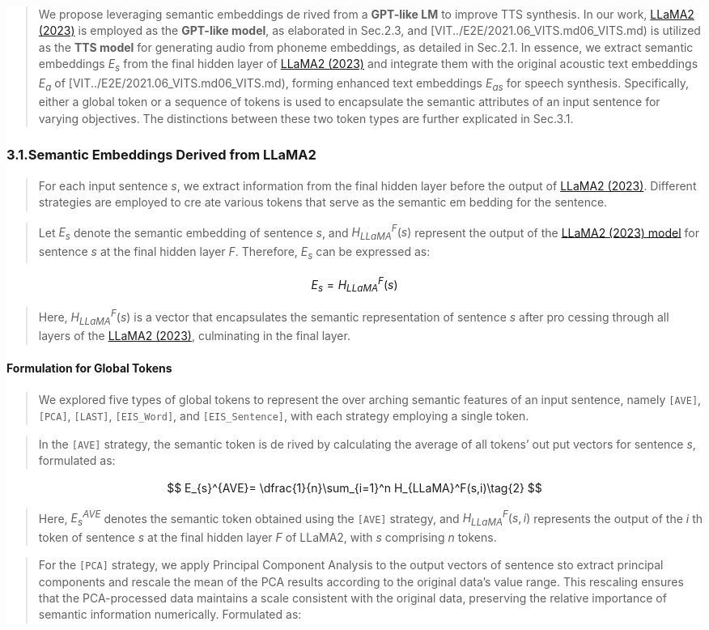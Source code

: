 > We propose leveraging semantic embeddings de rived from a **GPT-like LM** to improve TTS synthesis.
> In our work, [LLaMA2 (2023)](../../Models/LLM/2023.07.18_LLaMA2.md) is employed as the **GPT-like model**, as elaborated in Sec.2.3, and [VIT../E2E/2021.06_VITS.md06_VITS.md) is utilized as the **TTS model** for generating audio from phoneme embeddings, as detailed in Sec.2.1.
> In essence, we extract semantic embeddings $E_{s}$ from the final hidden layer of [LLaMA2 (2023)](../../Models/LLM/2023.07.18_LLaMA2.md) and integrate them with the original acoustic text embeddings $E_{a}$ of [VIT../E2E/2021.06_VITS.md06_VITS.md), forming enhanced text embeddings $E_{as}$ for speech synthesis.
> Specifically, either a global token or a sequence of tokens is used to encapsulate the semantic attributes of an input sentence for varying objectives.
> The distinctions between these two token types are further explicated in Sec.3.1.

### 3.1.Semantic Embeddings Derived from LLaMA2

> For each input sentence $s$, we extract information from the final hidden layer before the output of [LLaMA2 (2023)](../../Models/LLM/2023.07.18_LLaMA2.md).
> Different strategies are employed to cre ate various tokens that serve as the semantic em bedding for the sentence.

> Let $E_{s}$ denote the semantic embedding of sentence $s$, and $H_{LLaMA}^F(s)$ represent the output of the [LLaMA2 (2023) model](../../Models/LLM/2023.07.18_LLaMA2.md) for sentence $s$ at the final hidden layer $F$.
> Therefore, $E_{s}$ can be expressed as: 

$$
    E_{s}=  H_{LLaMA}^F(s)\tag{1}
$$ 

> Here, $H_{LLaMA}^F(s)$ is a vector that encapsulates the semantic representation of sentence $s$ after pro cessing through all layers of the [LLaMA2 (2023)](../../Models/LLM/2023.07.18_LLaMA2.md), culminating in the final layer.

#### Formulation for Global Tokens

> We explored five types of global tokens to represent the over arching semantic features of an input sentence, namely `[AVE]`, `[PCA]`, `[LAST]`, `[EIS_Word]`, and `[EIS_Sentence]`, with each strategy employing a single token.

> In the `[AVE]` strategy, the semantic token is de rived by calculating the average of all tokens’ out put vectors for sentence $s$, formulated as: 

$$
    E_{s}^{AVE}= \dfrac{1}{n}\sum_{i=1}^n H_{LLaMA}^F(s,i)\tag{2} 
$$
 
> Here, $E_{s}^{AVE}$ denotes the semantic token obtained using the `[AVE]` strategy, and $H_{LLaMA}^F(s,i)$ represents the output of the $i$ th token of sentence $s$ at the final hidden layer $F$ of LLaMA2, with $s$ comprising $n$ tokens.

> For the `[PCA]` strategy, we apply Principal Component Analysis to the output vectors of sentence sto extract principal components and rescale the mean of the PCA results according to the original data’s value range.
> This rescaling ensures that the PCA-processed data maintains a scale consistent with the original data, preserving the relative importance of semantic information numerically.
> Formulated as: 
